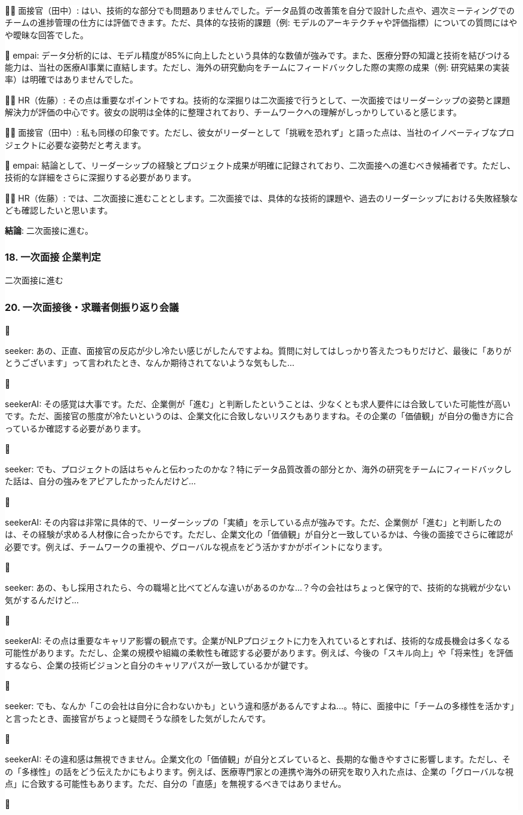 👩‍💻 面接官（田中）: はい、技術的な部分でも問題ありませんでした。データ品質の改善策を自分で設計した点や、週次ミーティングでのチームの進捗管理の仕方には評価できます。ただ、具体的な技術的課題（例: モデルのアーキテクチャや評価指標）についての質問にはやや曖昧な回答でした。

🤖 empai: データ分析的には、モデル精度が85%に向上したという具体的な数値が強みです。また、医療分野の知識と技術を結びつける能力は、当社の医療AI事業に直結します。ただし、海外の研究動向をチームにフィードバックした際の実際の成果（例: 研究結果の実装率）は明確ではありませんでした。

👨‍💼 HR（佐藤）: その点は重要なポイントですね。技術的な深掘りは二次面接で行うとして、一次面接ではリーダーシップの姿勢と課題解決力が評価の中心です。彼女の説明は全体的に整理されており、チームワークへの理解がしっかりしていると感じます。

👩‍💻 面接官（田中）: 私も同様の印象です。ただし、彼女がリーダーとして「挑戦を恐れず」と語った点は、当社のイノベーティブなプロジェクトに必要な姿勢だと考えます。

🤖 empai: 結論として、リーダーシップの経験とプロジェクト成果が明確に記録されており、二次面接への進むべき候補者です。ただし、技術的な詳細をさらに深掘りする必要があります。

👨‍💼 HR（佐藤）: では、二次面接に進むこととします。二次面接では、具体的な技術的課題や、過去のリーダーシップにおける失敗経験なども確認したいと思います。

**結論**: 二次面接に進む。


### 18. 一次面接 企業判定
二次面接に進む


### 20. 一次面接後・求職者側振り返り会議
👤  

seeker: あの、正直、面接官の反応が少し冷たい感じがしたんですよね。質問に対してはしっかり答えたつもりだけど、最後に「ありがとうございます」って言われたとき、なんか期待されてないような気もした…  

🎯  

seekerAI: その感覚は大事です。ただ、企業側が「進む」と判断したということは、少なくとも求人要件には合致していた可能性が高いです。ただ、面接官の態度が冷たいというのは、企業文化に合致しないリスクもありますね。その企業の「価値観」が自分の働き方に合っているか確認する必要があります。  

👤  

seeker: でも、プロジェクトの話はちゃんと伝わったのかな？特にデータ品質改善の部分とか、海外の研究をチームにフィードバックした話は、自分の強みをアピアしたかったんだけど…  

🎯  

seekerAI: その内容は非常に具体的で、リーダーシップの「実績」を示している点が強みです。ただ、企業側が「進む」と判断したのは、その経験が求める人材像に合ったからです。ただし、企業文化の「価値観」が自分と一致しているかは、今後の面接でさらに確認が必要です。例えば、チームワークの重視や、グローバルな視点をどう活かすかがポイントになります。  

👤  

seeker: あの、もし採用されたら、今の職場と比べてどんな違いがあるのかな…？今の会社はちょっと保守的で、技術的な挑戦が少ない気がするんだけど…  

🎯  

seekerAI: その点は重要なキャリア影響の観点です。企業がNLPプロジェクトに力を入れているとすれば、技術的な成長機会は多くなる可能性があります。ただし、企業の規模や組織の柔軟性も確認する必要があります。例えば、今後の「スキル向上」や「将来性」を評価するなら、企業の技術ビジョンと自分のキャリアパスが一致しているかが鍵です。  

👤  

seeker: でも、なんか「この会社は自分に合わないかも」という違和感があるんですよね…。特に、面接中に「チームの多様性を活かす」と言ったとき、面接官がちょっと疑問そうな顔をした気がしたんです。  

🎯  

seekerAI: その違和感は無視できません。企業文化の「価値観」が自分とズレていると、長期的な働きやすさに影響します。ただし、その「多様性」の話をどう伝えたかにもよります。例えば、医療専門家との連携や海外の研究を取り入れた点は、企業の「グローバルな視点」に合致する可能性もあります。ただ、自分の「直感」を無視するべきではありません。  

🎯  
